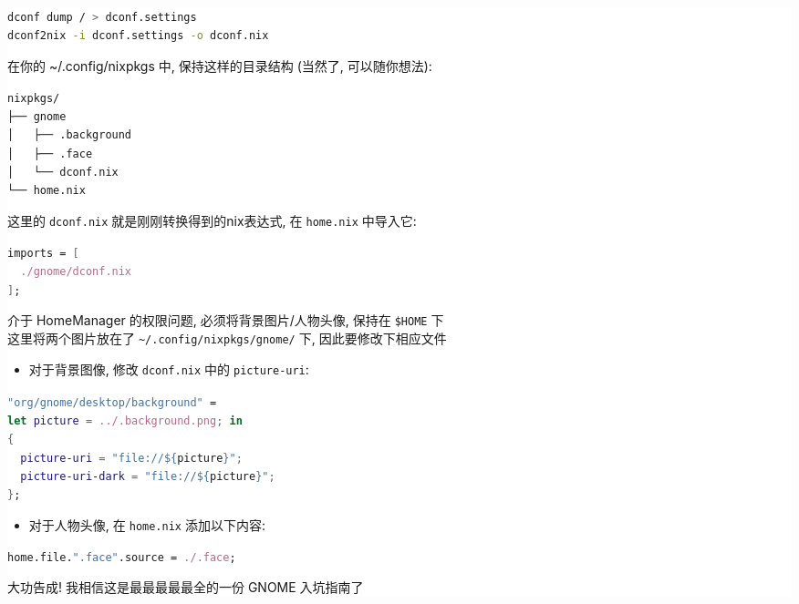 ```bash
dconf dump / > dconf.settings
dconf2nix -i dconf.settings -o dconf.nix
```

在你的 ~/.config/nixpkgs 中, 保持这样的目录结构 (当然了, 可以随你想法):  

```
nixpkgs/
├── gnome
│   ├── .background
│   ├── .face
│   └── dconf.nix
└── home.nix
```

这里的 `dconf.nix` 就是刚刚转换得到的nix表达式, 在 `home.nix` 中导入它:  

```nix
imports = [
  ./gnome/dconf.nix
];
```


介于 HomeManager 的权限问题, 必须将背景图片/人物头像, 保持在 `$HOME` 下  
这里将两个图片放在了 `~/.config/nixpkgs/gnome/` 下, 因此要修改下相应文件  


- 对于背景图像, 修改 `dconf.nix` 中的 `picture-uri`:  

```nix
"org/gnome/desktop/background" =
let picture = ../.background.png; in
{
  picture-uri = "file://${picture}";
  picture-uri-dark = "file://${picture}";
};
```

- 对于人物头像, 在 `home.nix` 添加以下内容:  

```nix
home.file.".face".source = ./.face;
```

大功告成!  我相信这是最最最最最全的一份 GNOME 入坑指南了  

